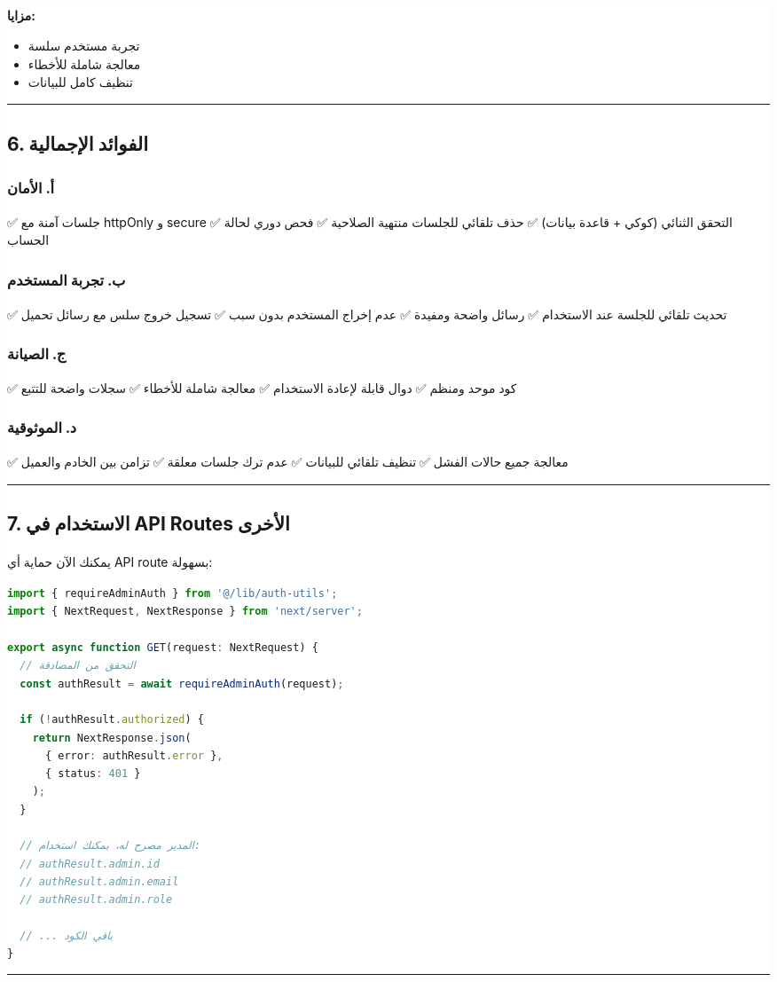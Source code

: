 **مزايا:**
- تجربة مستخدم سلسة
- معالجة شاملة للأخطاء
- تنظيف كامل للبيانات

---

## 6. الفوائد الإجمالية

### أ. الأمان
✅ جلسات آمنة مع httpOnly و secure
✅ التحقق الثنائي (كوكي + قاعدة بيانات)
✅ حذف تلقائي للجلسات منتهية الصلاحية
✅ فحص دوري لحالة الحساب

### ب. تجربة المستخدم
✅ تحديث تلقائي للجلسة عند الاستخدام
✅ رسائل واضحة ومفيدة
✅ عدم إخراج المستخدم بدون سبب
✅ تسجيل خروج سلس مع رسائل تحميل

### ج. الصيانة
✅ كود موحد ومنظم
✅ دوال قابلة لإعادة الاستخدام
✅ معالجة شاملة للأخطاء
✅ سجلات واضحة للتتبع

### د. الموثوقية
✅ معالجة جميع حالات الفشل
✅ تنظيف تلقائي للبيانات
✅ عدم ترك جلسات معلقة
✅ تزامن بين الخادم والعميل

---

## 7. الاستخدام في API Routes الأخرى

يمكنك الآن حماية أي API route بسهولة:

```typescript
import { requireAdminAuth } from '@/lib/auth-utils';
import { NextRequest, NextResponse } from 'next/server';

export async function GET(request: NextRequest) {
  // التحقق من المصادقة
  const authResult = await requireAdminAuth(request);
  
  if (!authResult.authorized) {
    return NextResponse.json(
      { error: authResult.error },
      { status: 401 }
    );
  }
  
  // المدير مصرح له، يمكنك استخدام:
  // authResult.admin.id
  // authResult.admin.email
  // authResult.admin.role
  
  // ... باقي الكود
}
```

---